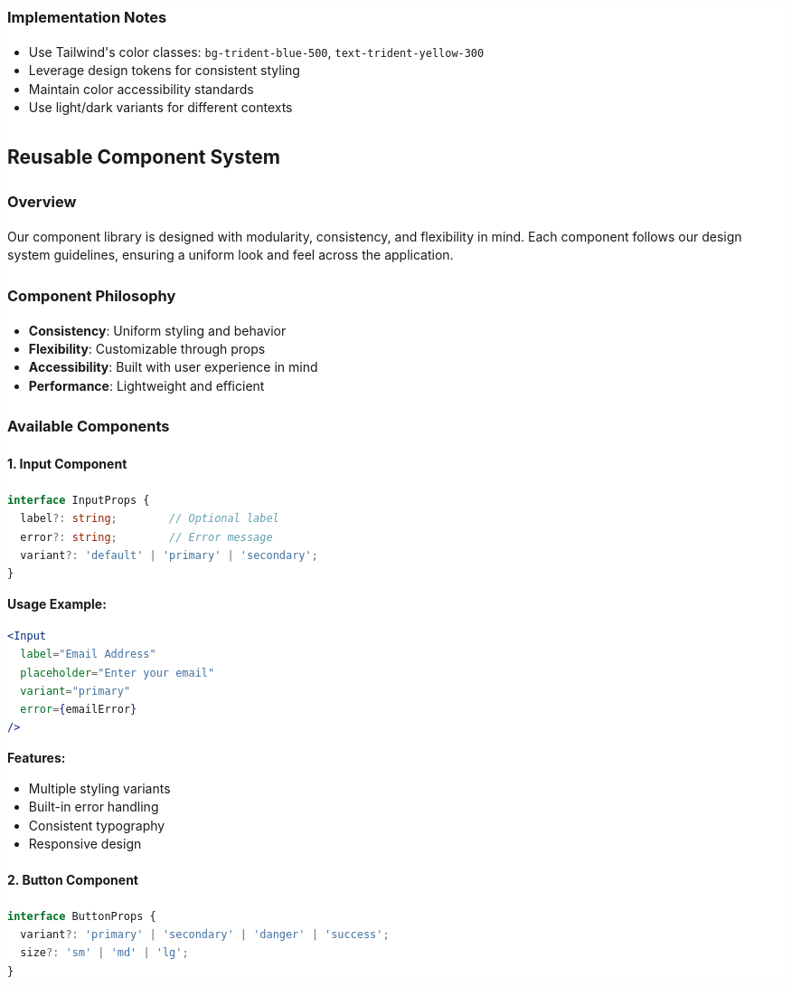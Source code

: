 ```jsx
```

### Implementation Notes
- Use Tailwind's color classes: `bg-trident-blue-500`, `text-trident-yellow-300`
- Leverage design tokens for consistent styling
- Maintain color accessibility standards
- Use light/dark variants for different contexts

## Reusable Component System

### Overview
Our component library is designed with modularity, consistency, and flexibility in mind. Each component follows our design system guidelines, ensuring a uniform look and feel across the application.

### Component Philosophy
- **Consistency**: Uniform styling and behavior
- **Flexibility**: Customizable through props
- **Accessibility**: Built with user experience in mind
- **Performance**: Lightweight and efficient

### Available Components

#### 1. Input Component
```typescript
interface InputProps {
  label?: string;        // Optional label
  error?: string;        // Error message
  variant?: 'default' | 'primary' | 'secondary';
}
```

**Usage Example:**
```jsx
<Input 
  label="Email Address"
  placeholder="Enter your email"
  variant="primary"
  error={emailError}
/>
```

**Features:**
- Multiple styling variants
- Built-in error handling
- Consistent typography
- Responsive design

#### 2. Button Component
```typescript
interface ButtonProps {
  variant?: 'primary' | 'secondary' | 'danger' | 'success';
  size?: 'sm' | 'md' | 'lg';
}
```
